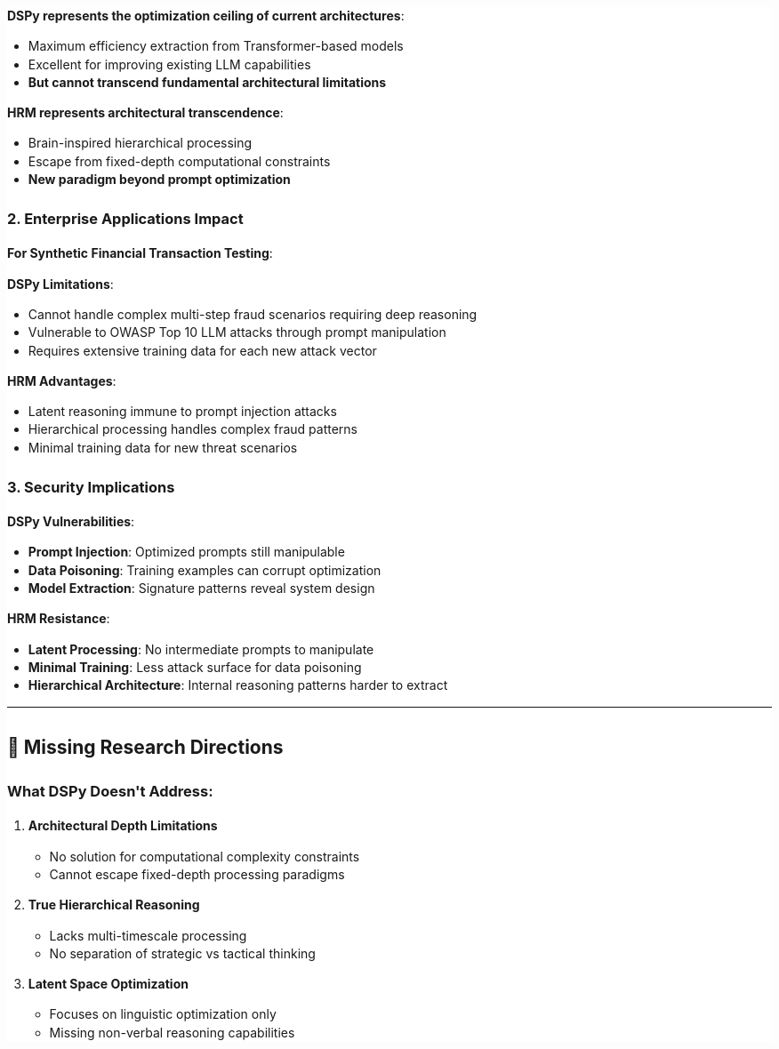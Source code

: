 **DSPy represents the optimization ceiling of current architectures**:
- Maximum efficiency extraction from Transformer-based models
- Excellent for improving existing LLM capabilities
- **But cannot transcend fundamental architectural limitations**

**HRM represents architectural transcendence**:
- Brain-inspired hierarchical processing
- Escape from fixed-depth computational constraints
- **New paradigm beyond prompt optimization**

### **2. Enterprise Applications Impact**

**For Synthetic Financial Transaction Testing**:

**DSPy Limitations**:
- Cannot handle complex multi-step fraud scenarios requiring deep reasoning
- Vulnerable to OWASP Top 10 LLM attacks through prompt manipulation
- Requires extensive training data for each new attack vector

**HRM Advantages**:
- Latent reasoning immune to prompt injection attacks
- Hierarchical processing handles complex fraud patterns
- Minimal training data for new threat scenarios

### **3. Security Implications**

**DSPy Vulnerabilities**:
- **Prompt Injection**: Optimized prompts still manipulable
- **Data Poisoning**: Training examples can corrupt optimization
- **Model Extraction**: Signature patterns reveal system design

**HRM Resistance**:
- **Latent Processing**: No intermediate prompts to manipulate
- **Minimal Training**: Less attack surface for data poisoning
- **Hierarchical Architecture**: Internal reasoning patterns harder to extract

---

## **🔬 Missing Research Directions**

### **What DSPy Doesn't Address:**

1. **Architectural Depth Limitations**
   - No solution for computational complexity constraints
   - Cannot escape fixed-depth processing paradigms

2. **True Hierarchical Reasoning**
   - Lacks multi-timescale processing
   - No separation of strategic vs tactical thinking

3. **Latent Space Optimization**
   - Focuses on linguistic optimization only
   - Missing non-verbal reasoning capabilities
